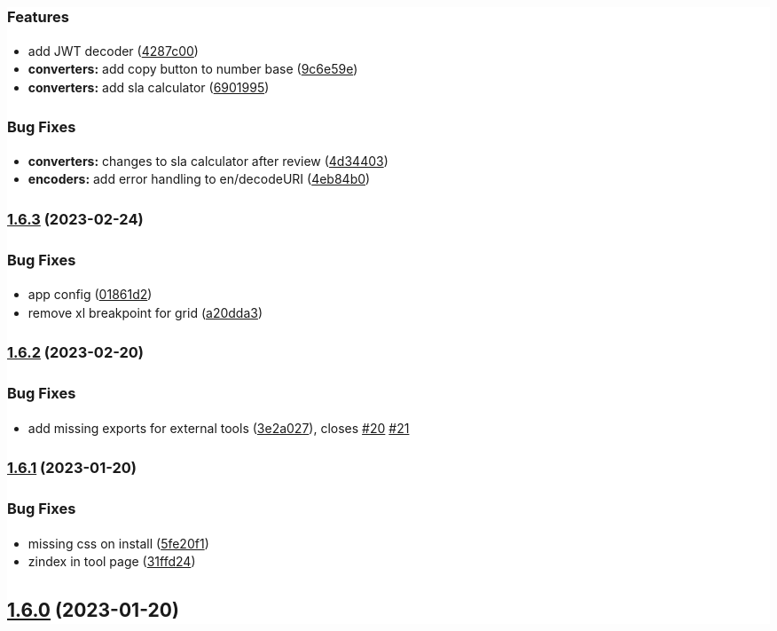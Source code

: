 
### Features

* add JWT decoder ([4287c00](https://github.com/drodil/backstage-plugin-toolbox/commit/4287c00ead5b1e6e9c88471831042d3b5a09ea4a))
* **converters:** add copy button to number base ([9c6e59e](https://github.com/drodil/backstage-plugin-toolbox/commit/9c6e59ee681ef1986ebf595ecb16a27ed68a0706))
* **converters:** add sla calculator ([6901995](https://github.com/drodil/backstage-plugin-toolbox/commit/6901995dd2dce6b3a3e67bc8f0438f562d2ff894))


### Bug Fixes

* **converters:** changes to sla calculator after review ([4d34403](https://github.com/drodil/backstage-plugin-toolbox/commit/4d344030e87b12153e3c9ac9bbe4a898721c1ce1))
* **encoders:** add error handling to en/decodeURI ([4eb84b0](https://github.com/drodil/backstage-plugin-toolbox/commit/4eb84b0ca4bbbee4df55514018d5199b571bfcb7))

### [1.6.3](https://github.com/drodil/backstage-plugin-toolbox/compare/v1.6.2...v1.6.3) (2023-02-24)


### Bug Fixes

* app config ([01861d2](https://github.com/drodil/backstage-plugin-toolbox/commit/01861d2cd272bb4a2a431272b99e90e7a507599b))
* remove xl breakpoint for grid ([a20dda3](https://github.com/drodil/backstage-plugin-toolbox/commit/a20dda386ac5abbe58e9d83a613b7cd2b0bcc2e2))

### [1.6.2](https://github.com/drodil/backstage-plugin-toolbox/compare/v1.6.1...v1.6.2) (2023-02-20)


### Bug Fixes

* add missing exports for external tools ([3e2a027](https://github.com/drodil/backstage-plugin-toolbox/commit/3e2a027a6287b5682a25ef4f599c1c5c7131363a)), closes [#20](https://github.com/drodil/backstage-plugin-toolbox/issues/20) [#21](https://github.com/drodil/backstage-plugin-toolbox/issues/21)

### [1.6.1](https://github.com/drodil/backstage-plugin-toolbox/compare/v1.6.0...v1.6.1) (2023-01-20)


### Bug Fixes

* missing css on install ([5fe20f1](https://github.com/drodil/backstage-plugin-toolbox/commit/5fe20f17f0907d9867c6eb90a24233ed16220c51))
* zindex in tool page ([31ffd24](https://github.com/drodil/backstage-plugin-toolbox/commit/31ffd24be3b8ed62d9b47ddb8216d2dfb8a6635e))

## [1.6.0](https://github.com/drodil/backstage-plugin-toolbox/compare/v1.5.0...v1.6.0) (2023-01-20)
